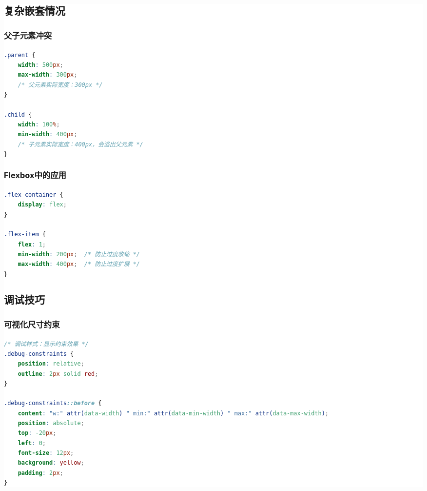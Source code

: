 ## 复杂嵌套情况

### 父子元素冲突

```css
.parent {
    width: 500px;
    max-width: 300px;
    /* 父元素实际宽度：300px */
}

.child {
    width: 100%;
    min-width: 400px;
    /* 子元素实际宽度：400px，会溢出父元素 */
}
```

### Flexbox中的应用

```css
.flex-container {
    display: flex;
}

.flex-item {
    flex: 1;
    min-width: 200px;  /* 防止过度收缩 */
    max-width: 400px;  /* 防止过度扩展 */
}
```

## 调试技巧

### 可视化尺寸约束

```css
/* 调试样式：显示约束效果 */
.debug-constraints {
    position: relative;
    outline: 2px solid red;
}

.debug-constraints::before {
    content: "w:" attr(data-width) " min:" attr(data-min-width) " max:" attr(data-max-width);
    position: absolute;
    top: -20px;
    left: 0;
    font-size: 12px;
    background: yellow;
    padding: 2px;
}
```
